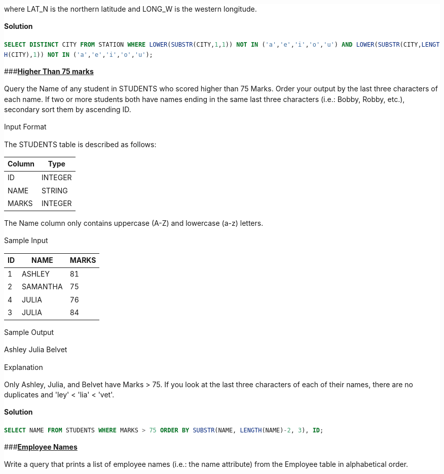 where LAT_N is the northern latitude and LONG_W is the western longitude.

**Solution**
```sql
SELECT DISTINCT CITY FROM STATION WHERE LOWER(SUBSTR(CITY,1,1)) NOT IN ('a','e','i','o','u') AND LOWER(SUBSTR(CITY,LENGTH(CITY),1)) NOT IN ('a','e','i','o','u');    
```

###**[Higher Than 75 marks](https://www.hackerrank.com/challenges/more-than-75-marks/problem)**

Query the Name of any student in STUDENTS who scored higher than 75 Marks. Order your output by the last three characters of each name. If two or more students both have names ending in the same last three characters (i.e.: Bobby, Robby, etc.), secondary sort them by ascending ID.

Input Format

The STUDENTS table is described as follows:

|  Column | Type |
|---|---|
| ID  | INTEGER |
| NAME | STRING   |
| MARKS  | INTEGER  |


The Name column only contains uppercase (A-Z) and lowercase (a-z) letters.

Sample Input

|  ID | NAME | MARKS |
|---|---|----|
| 1  | ASHLEY | 81 | 
| 2 | SAMANTHA   | 75 |
| 4  | JULIA  |  76 |
| 3  | JULIA  |  84 |

Sample Output

Ashley
Julia
Belvet

Explanation

Only Ashley, Julia, and Belvet have Marks > 75. If you look at the last three characters of each of their names, there are no duplicates and 'ley' < 'lia' < 'vet'.

**Solution**
```sql
SELECT NAME FROM STUDENTS WHERE MARKS > 75 ORDER BY SUBSTR(NAME, LENGTH(NAME)-2, 3), ID;    
```

###**[Employee Names](https://www.hackerrank.com/challenges/name-of-employees/problem)**

Write a query that prints a list of employee names (i.e.: the name attribute) from the Employee table in alphabetical order.
